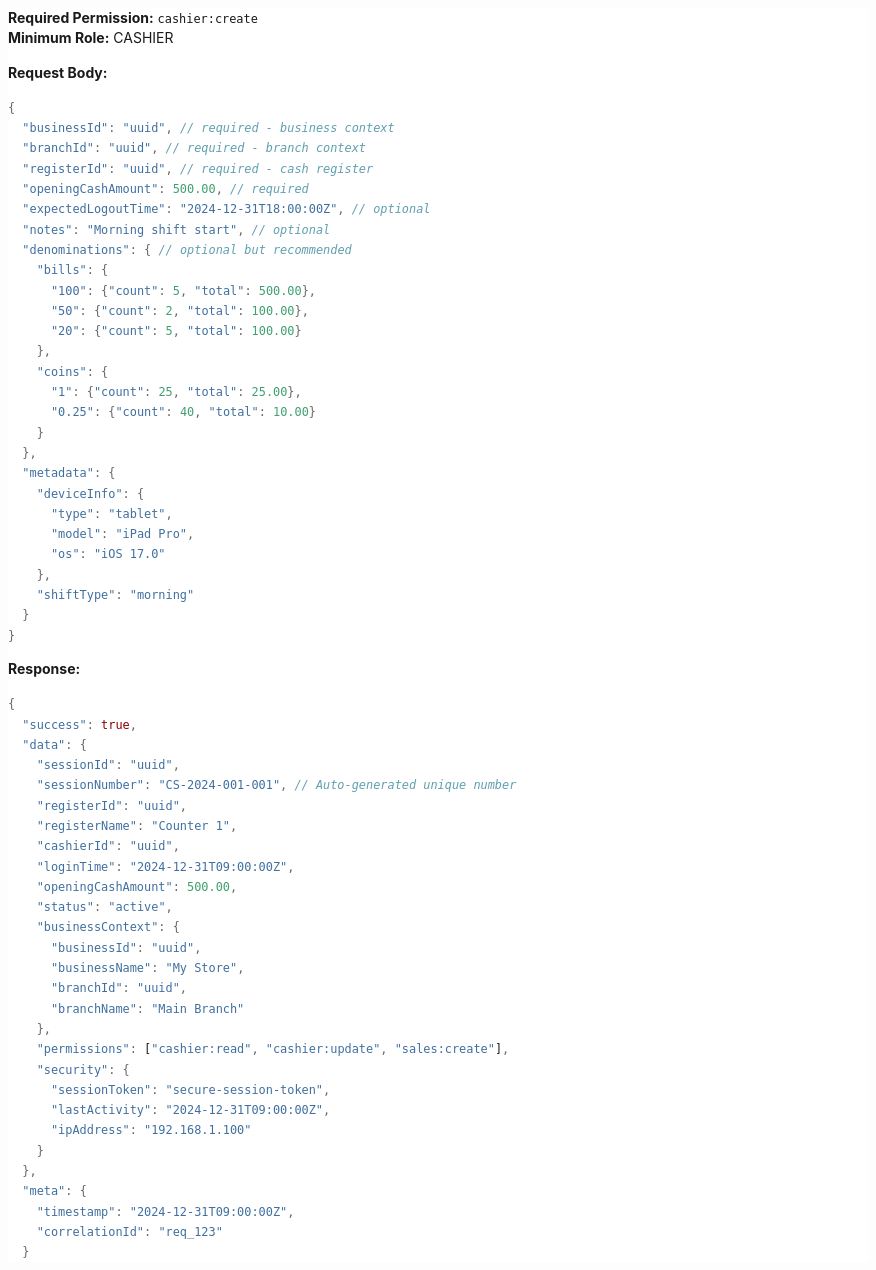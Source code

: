 **Required Permission:** `cashier:create`  
**Minimum Role:** CASHIER

**Request Body:**

```dart
{
  "businessId": "uuid", // required - business context
  "branchId": "uuid", // required - branch context
  "registerId": "uuid", // required - cash register
  "openingCashAmount": 500.00, // required
  "expectedLogoutTime": "2024-12-31T18:00:00Z", // optional
  "notes": "Morning shift start", // optional
  "denominations": { // optional but recommended
    "bills": {
      "100": {"count": 5, "total": 500.00},
      "50": {"count": 2, "total": 100.00},
      "20": {"count": 5, "total": 100.00}
    },
    "coins": {
      "1": {"count": 25, "total": 25.00},
      "0.25": {"count": 40, "total": 10.00}
    }
  },
  "metadata": {
    "deviceInfo": {
      "type": "tablet",
      "model": "iPad Pro",
      "os": "iOS 17.0"
    },
    "shiftType": "morning"
  }
}
```

**Response:**

```dart
{
  "success": true,
  "data": {
    "sessionId": "uuid",
    "sessionNumber": "CS-2024-001-001", // Auto-generated unique number
    "registerId": "uuid",
    "registerName": "Counter 1",
    "cashierId": "uuid",
    "loginTime": "2024-12-31T09:00:00Z",
    "openingCashAmount": 500.00,
    "status": "active",
    "businessContext": {
      "businessId": "uuid",
      "businessName": "My Store",
      "branchId": "uuid",
      "branchName": "Main Branch"
    },
    "permissions": ["cashier:read", "cashier:update", "sales:create"],
    "security": {
      "sessionToken": "secure-session-token",
      "lastActivity": "2024-12-31T09:00:00Z",
      "ipAddress": "192.168.1.100"
    }
  },
  "meta": {
    "timestamp": "2024-12-31T09:00:00Z",
    "correlationId": "req_123"
  }
```
